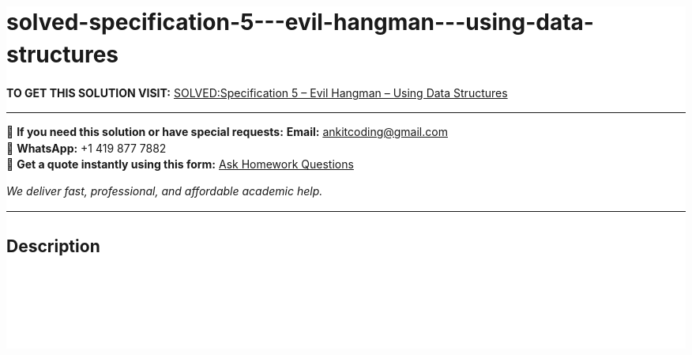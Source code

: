 # solved-specification-5---evil-hangman---using-data-structures
**TO GET THIS SOLUTION VISIT:** [SOLVED:Specification 5 – Evil Hangman – Using Data Structures](https://www.ankitcodinghub.com/product/solvedspecification-5-evil-hangman-using-data-structures-solution/)


---

📩 **If you need this solution or have special requests:** **Email:** ankitcoding@gmail.com  
📱 **WhatsApp:** +1 419 877 7882  
📄 **Get a quote instantly using this form:** [Ask Homework Questions](https://www.ankitcodinghub.com/services/ask-homework-questions/)

*We deliver fast, professional, and affordable academic help.*

---

<h2>Description</h2>



<div class="kk-star-ratings kksr-auto kksr-align-center kksr-valign-top" data-payload="{&quot;align&quot;:&quot;center&quot;,&quot;id&quot;:&quot;3336&quot;,&quot;slug&quot;:&quot;default&quot;,&quot;valign&quot;:&quot;top&quot;,&quot;ignore&quot;:&quot;&quot;,&quot;reference&quot;:&quot;auto&quot;,&quot;class&quot;:&quot;&quot;,&quot;count&quot;:&quot;1&quot;,&quot;legendonly&quot;:&quot;&quot;,&quot;readonly&quot;:&quot;&quot;,&quot;score&quot;:&quot;5&quot;,&quot;starsonly&quot;:&quot;&quot;,&quot;best&quot;:&quot;5&quot;,&quot;gap&quot;:&quot;4&quot;,&quot;greet&quot;:&quot;Rate this product&quot;,&quot;legend&quot;:&quot;5\/5 - (1 vote)&quot;,&quot;size&quot;:&quot;24&quot;,&quot;title&quot;:&quot;SOLVED:Specification 5 - Evil Hangman - Using Data Structures&quot;,&quot;width&quot;:&quot;138&quot;,&quot;_legend&quot;:&quot;{score}\/{best} - ({count} {votes})&quot;,&quot;font_factor&quot;:&quot;1.25&quot;}">

<div class="kksr-stars">

<div class="kksr-stars-inactive">
            <div class="kksr-star" data-star="1" style="padding-right: 4px">


<div class="kksr-icon" style="width: 24px; height: 24px;"></div>
        </div>
            <div class="kksr-star" data-star="2" style="padding-right: 4px">


<div class="kksr-icon" style="width: 24px; height: 24px;"></div>
        </div>
            <div class="kksr-star" data-star="3" style="padding-right: 4px">


<div class="kksr-icon" style="width: 24px; height: 24px;"></div>
        </div>
            <div class="kksr-star" data-star="4" style="padding-right: 4px">


<div class="kksr-icon" style="width: 24px; height: 24px;"></div>
        </div>
            <div class="kksr-star" data-star="5" style="padding-right: 4px">
